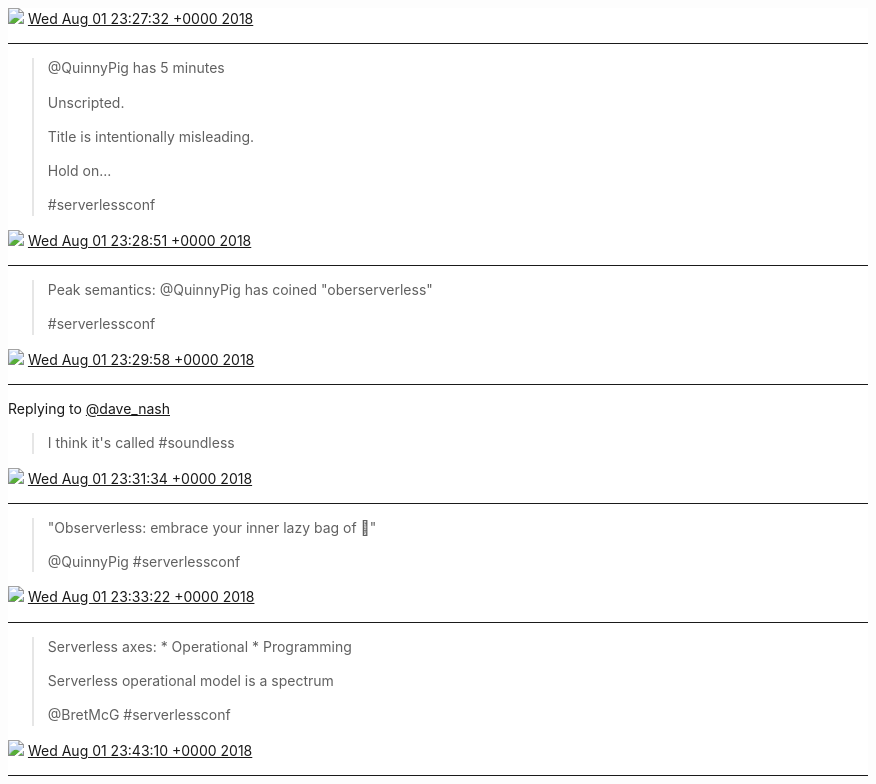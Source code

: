 <img src="./media/tweet.ico" width="12" /> [Wed Aug 01 23:27:32 +0000 2018](https://twitter.com/mweagle/status/1024798817697185792)

----

> @QuinnyPig has 5 minutes
>
> Unscripted\.
>
> Title is intentionally misleading\.
>
> Hold on\.\.\.
>
> \#serverlessconf

<img src="./media/tweet.ico" width="12" /> [Wed Aug 01 23:28:51 +0000 2018](https://twitter.com/mweagle/status/1024799146463522816)

----

> Peak semantics: @QuinnyPig has coined "oberserverless"
>
> \#serverlessconf

<img src="./media/tweet.ico" width="12" /> [Wed Aug 01 23:29:58 +0000 2018](https://twitter.com/mweagle/status/1024799428203307008)

----

Replying to [@dave\_nash](https://twitter.com/dave_nash/status/1024799673201045505)

> I think it's called \#soundless

<img src="./media/tweet.ico" width="12" /> [Wed Aug 01 23:31:34 +0000 2018](https://twitter.com/mweagle/status/1024799833389858817)

----

> "Observerless: embrace your inner lazy bag of 💩"
>
> @QuinnyPig \#serverlessconf

<img src="./media/tweet.ico" width="12" /> [Wed Aug 01 23:33:22 +0000 2018](https://twitter.com/mweagle/status/1024800283958734848)

----

> Serverless axes:
> \* Operational
> \* Programming
>
> Serverless operational model is a spectrum
>
> @BretMcG \#serverlessconf

<img src="./media/tweet.ico" width="12" /> [Wed Aug 01 23:43:10 +0000 2018](https://twitter.com/mweagle/status/1024802751778156544)

----
